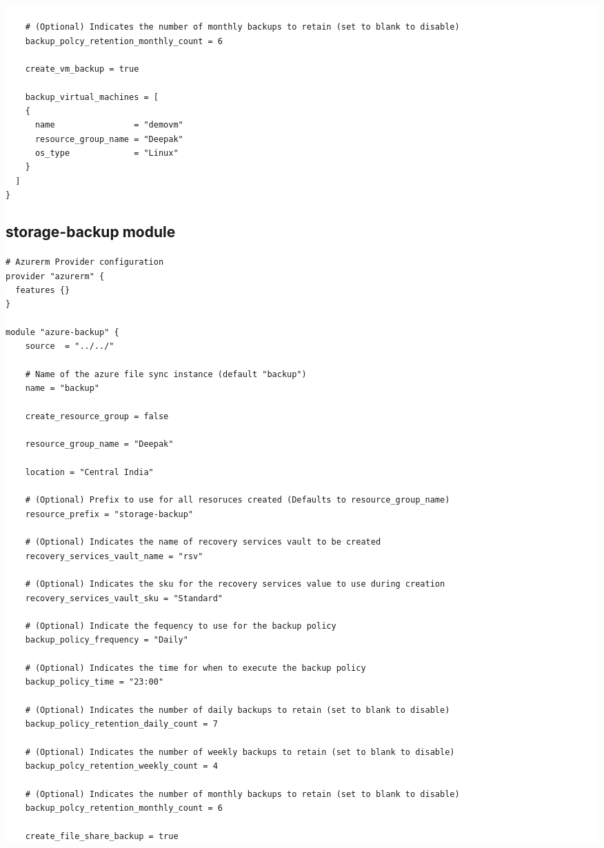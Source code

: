 ```hcl

	# (Optional) Indicates the number of monthly backups to retain (set to blank to disable)
	backup_polcy_retention_monthly_count = 6

	create_vm_backup = true 

	backup_virtual_machines = [
    {
      name                = "demovm"
      resource_group_name = "Deepak"
      os_type             = "Linux"
    }
  ]
}

```

## storage-backup module

```hcl
# Azurerm Provider configuration
provider "azurerm" {
  features {}
}

module "azure-backup" {
	source  = "../../"

	# Name of the azure file sync instance (default "backup")
	name = "backup" 

	create_resource_group = false 

	resource_group_name = "Deepak"

	location = "Central India"

	# (Optional) Prefix to use for all resoruces created (Defaults to resource_group_name)
	resource_prefix = "storage-backup"

	# (Optional) Indicates the name of recovery services vault to be created
	recovery_services_vault_name = "rsv"

    # (Optional) Indicates the sku for the recovery services value to use during creation
	recovery_services_vault_sku = "Standard"

	# (Optional) Indicate the fequency to use for the backup policy
	backup_policy_frequency = "Daily"

	# (Optional) Indicates the time for when to execute the backup policy
	backup_policy_time = "23:00"

	# (Optional) Indicates the number of daily backups to retain (set to blank to disable)
	backup_policy_retention_daily_count = 7

	# (Optional) Indicates the number of weekly backups to retain (set to blank to disable)
	backup_polcy_retention_weekly_count = 4

	# (Optional) Indicates the number of monthly backups to retain (set to blank to disable)
	backup_polcy_retention_monthly_count = 6

	create_file_share_backup = true 

```